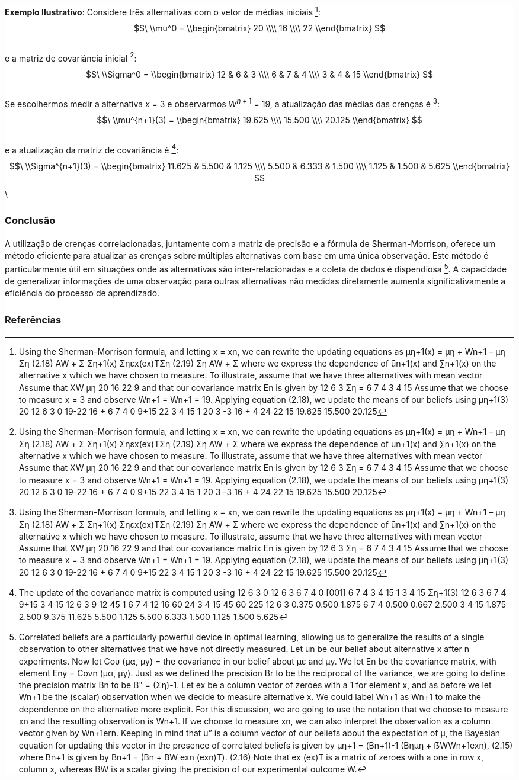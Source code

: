 **Exemplo Ilustrativo**: Considere três alternativas com o vetor de médias iniciais [^39]:
$$\
\\mu^0 = \\begin{bmatrix} 20 \\\\ 16 \\\\ 22 \\end{bmatrix}
$$\
e a matriz de covariância inicial [^39]:
$$\
\\Sigma^0 = \\begin{bmatrix} 12 & 6 & 3 \\\\ 6 & 7 & 4 \\\\ 3 & 4 & 15 \\end{bmatrix}
$$\
Se escolhermos medir a alternativa *x* = 3 e observarmos $W^{n+1}$ = 19, a atualização das médias das crenças é [^39]:
$$\
\\mu^{n+1}(3) = \\begin{bmatrix} 19.625 \\\\ 15.500 \\\\ 20.125 \\end{bmatrix}
$$\
e a atualização da matriz de covariância é [^40]:
$$\
\\Sigma^{n+1}(3) = \\begin{bmatrix} 11.625 & 5.500 & 1.125 \\\\ 5.500 & 6.333 & 1.500 \\\\ 1.125 & 1.500 & 5.625 \\end{bmatrix}
$$\

### Conclusão

A utilização de crenças correlacionadas, juntamente com a matriz de precisão e a fórmula de Sherman-Morrison, oferece um método eficiente para atualizar as crenças sobre múltiplas alternativas com base em uma única observação. Este método é particularmente útil em situações onde as alternativas são inter-relacionadas e a coleta de dados é dispendiosa [^38]. A capacidade de generalizar informações de uma observação para outras alternativas não medidas diretamente aumenta significativamente a eficiência do processo de aprendizado.

### Referências
[^1]: Optimal Learning. By Warren B. Powell and Ilya O. Ryzhov Copyright© 2018 John Wiley & Sons, Inc.
[^38]: Correlated beliefs are a particularly powerful device in optimal learning, allowing us to generalize the results of a single observation to other alternatives that we have not directly measured. Let un be our belief about alternative x after n experiments. Now let Cου (μα, μy) = the covariance in our belief about με and μy. We let En be the covariance matrix, with element Eny = Covn (μα, μy). Just as we defined the precision Br to be the reciprocal of the variance, we are going to define the precision matrix Bn to be Β" = (Ση)-1. Let ex be a column vector of zeroes with a 1 for element x, and as before we let Wn+1 be the (scalar) observation when we decide to measure alternative x. We could label Wn+1 as Wn+1 to make the dependence on the alternative more explicit. For this discussion, we are going to use the notation that we choose to measure xn and the resulting observation is Wn+1. If we choose to measure xn, we can also interpret the observation as a column vector given by Wn+1ern. Keeping in mind that ū” is a column vector of our beliefs about the expectation of µ, the Bayesian equation for updating this vector in the presence of correlated beliefs is given by μη+1 = (Bn+1)-1 (Βημη + ẞWWn+1exn), (2.15) where Bn+1 is given by Bn+1 = (Bn + BW exn (exn)T). (2.16) Note that ex (ex)T is a matrix of zeroes with a one in row x, column x, whereas BW is a scalar giving the precision of our experimental outcome W.
[^39]: Using the Sherman-Morrison formula, and letting x = xn, we can rewrite the updating equations as μη+1(x) = μη + Wn+1 – μη Ση (2.18) AW + Σ Ση+1(x) Σηεx(ex)ΤΣη (2.19) Ση AW + Σ where we express the dependence of ūn+1(x) and ∑n+1(x) on the alternative x which we have chosen to measure. To illustrate, assume that we have three alternatives with mean vector Assume that XW μη 20 16 22 9 and that our covariance matrix En is given by 12 6 3 Ση = 6 7 4 3 4 15 Assume that we choose to measure x = 3 and observe Wn+1 = Wn+1 = 19. Applying equation (2.18), we update the means of our beliefs using μη+1(3) 20 12 6 3 0 19-22 16 + 6 7 4 0 9+15 22 3 4 15 1 20 3 -3 16 + 4 24 22 15 19.625 15.500 20.125
[^40]: The update of the covariance matrix is computed using 12 6 3 0 12 6 3 6 7 4 0 [001] 6 7 4 3 4 15 1 3 4 15 Ση+1(3) 12 6 3 6 7 4 9+15 3 4 15 12 6 3 9 12 45 1 6 7 4 12 16 60 24 3 4 15 45 60 225 12 6 3 0.375 0.500 1.875 6 7 4 0.500 0.667 2.500 3 4 15 1.875 2.500 9.375 11.625 5.500 1.125 5.500 6.333 1.500 1.125 1.500 5.625

